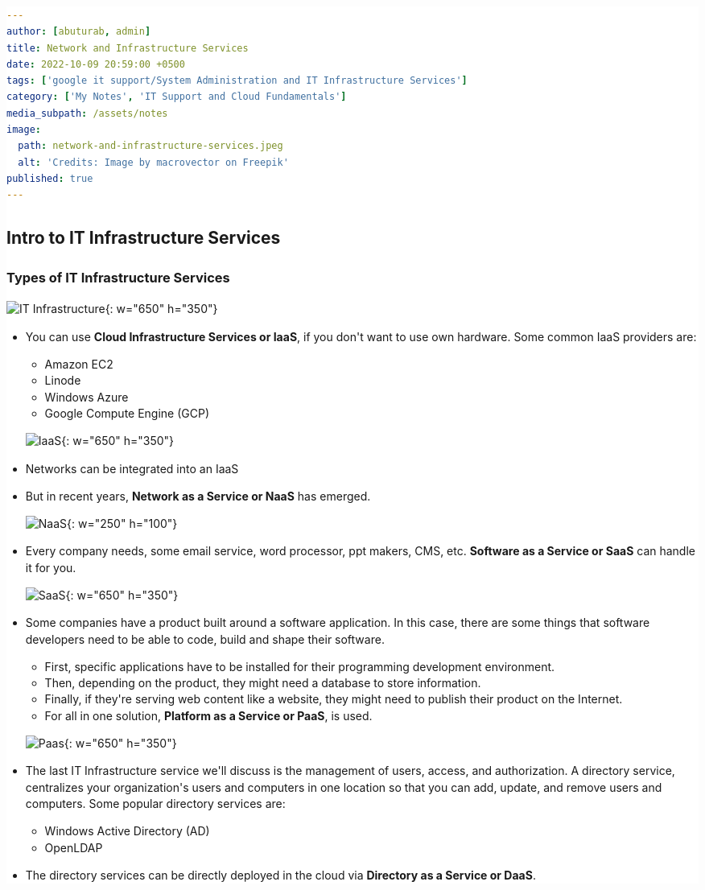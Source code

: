 ```yaml
---
author: [abuturab, admin]
title: Network and Infrastructure Services
date: 2022-10-09 20:59:00 +0500
tags: ['google it support/System Administration and IT Infrastructure Services']
category: ['My Notes', 'IT Support and Cloud Fundamentals']
media_subpath: /assets/notes
image:
  path: network-and-infrastructure-services.jpeg
  alt: 'Credits: Image by macrovector on Freepik'
published: true
---
```


## **Intro to IT Infrastructure Services**

### Types of IT Infrastructure Services
  
  ![IT Infrastructure](Network%20and%20Infrastructure%20Services.png){: w="650" h="350"}

- You can use **Cloud Infrastructure Services or IaaS**, if you don't want to use own hardware. Some common IaaS providers are:
  + Amazon EC2
  + Linode
  + Windows Azure
  + Google Compute Engine (GCP)
  
  ![IaaS](Network%20and%20Infrastructure%20Services-1.png){: w="650" h="350"}

- Networks can be integrated into an IaaS
- But in recent years, **Network as a Service or NaaS** has emerged.
  
  ![NaaS](Network%20and%20Infrastructure%20Services-2.png){: w="250" h="100"}

- Every company needs, some email service, word processor, ppt makers, CMS, etc. **Software as a Service or SaaS** can handle it for you.
  
  ![SaaS](Network%20and%20Infrastructure%20Services-3.png){: w="650" h="350"}

- Some companies have a product built around a software application. In this case, there are some things that software developers need to be able to code, build and shape their software.
  + First, specific applications have to be installed for their programming development environment.
  + Then, depending on the product, they might need a database to store information.
  + Finally, if they're serving web content like a website, they might need to publish their product on the Internet.
  + For all in one solution, **Platform as a Service or PaaS**, is used.
  
  ![Paas](Network%20and%20Infrastructure%20Services-4.png){: w="650" h="350"}

- The last IT Infrastructure service we'll discuss is the management of users, access, and authorization. A directory service, centralizes your organization's users and computers in one location so that you can add, update, and remove users and computers. Some popular directory services are:
  + Windows Active Directory (AD)
  + OpenLDAP
- The directory services can be directly deployed in the cloud via **Directory as a Service or DaaS**.


[^1]: Bind DNS: <https://www.isc.org/downloads/bind/>
[^2]: PowerDNS: <https://www.powerdns.com/>
[^3]: DNSmasq: <https://www.thekelleys.org.uk/dnsmasq/doc.html>
[^4]: Erl-DNS: <https://github.com/dnsimple/erldns>